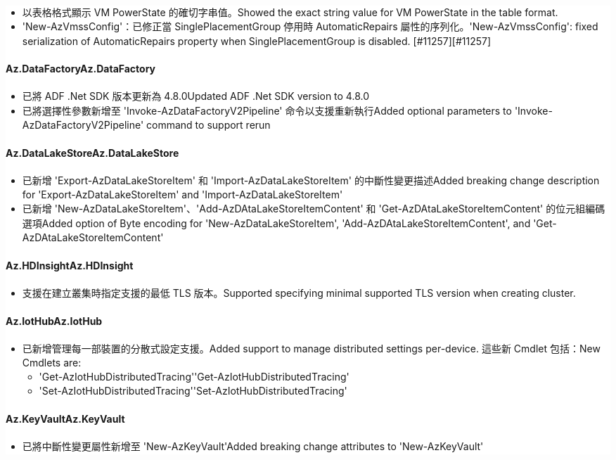 * <span data-ttu-id="bf0f5-119">以表格格式顯示 VM PowerState 的確切字串值。</span><span class="sxs-lookup"><span data-stu-id="bf0f5-119">Showed the exact string value for VM PowerState in the table format.</span></span>
* <span data-ttu-id="bf0f5-120">'New-AzVmssConfig'：已修正當 SinglePlacementGroup 停用時 AutomaticRepairs 屬性的序列化。</span><span class="sxs-lookup"><span data-stu-id="bf0f5-120">'New-AzVmssConfig': fixed serialization of AutomaticRepairs property when SinglePlacementGroup is disabled.</span></span> <span data-ttu-id="bf0f5-121">[#11257]</span><span class="sxs-lookup"><span data-stu-id="bf0f5-121">[#11257]</span></span>

#### <a name="azdatafactory"></a><span data-ttu-id="bf0f5-122">Az.DataFactory</span><span class="sxs-lookup"><span data-stu-id="bf0f5-122">Az.DataFactory</span></span>
* <span data-ttu-id="bf0f5-123">已將 ADF .Net SDK 版本更新為 4.8.0</span><span class="sxs-lookup"><span data-stu-id="bf0f5-123">Updated ADF .Net SDK version to 4.8.0</span></span>
* <span data-ttu-id="bf0f5-124">已將選擇性參數新增至 'Invoke-AzDataFactoryV2Pipeline' 命令以支援重新執行</span><span class="sxs-lookup"><span data-stu-id="bf0f5-124">Added optional parameters to 'Invoke-AzDataFactoryV2Pipeline' command to support rerun</span></span>

#### <a name="azdatalakestore"></a><span data-ttu-id="bf0f5-125">Az.DataLakeStore</span><span class="sxs-lookup"><span data-stu-id="bf0f5-125">Az.DataLakeStore</span></span>
* <span data-ttu-id="bf0f5-126">已新增 'Export-AzDataLakeStoreItem' 和 'Import-AzDataLakeStoreItem' 的中斷性變更描述</span><span class="sxs-lookup"><span data-stu-id="bf0f5-126">Added breaking change description for 'Export-AzDataLakeStoreItem' and 'Import-AzDataLakeStoreItem'</span></span>
* <span data-ttu-id="bf0f5-127">已新增 'New-AzDataLakeStoreItem'、'Add-AzDAtaLakeStoreItemContent' 和 'Get-AzDAtaLakeStoreItemContent' 的位元組編碼選項</span><span class="sxs-lookup"><span data-stu-id="bf0f5-127">Added option of Byte encoding for 'New-AzDataLakeStoreItem', 'Add-AzDAtaLakeStoreItemContent', and 'Get-AzDAtaLakeStoreItemContent'</span></span>

#### <a name="azhdinsight"></a><span data-ttu-id="bf0f5-128">Az.HDInsight</span><span class="sxs-lookup"><span data-stu-id="bf0f5-128">Az.HDInsight</span></span>
* <span data-ttu-id="bf0f5-129">支援在建立叢集時指定支援的最低 TLS 版本。</span><span class="sxs-lookup"><span data-stu-id="bf0f5-129">Supported specifying minimal supported TLS version when creating cluster.</span></span>

#### <a name="aziothub"></a><span data-ttu-id="bf0f5-130">Az.IotHub</span><span class="sxs-lookup"><span data-stu-id="bf0f5-130">Az.IotHub</span></span>
* <span data-ttu-id="bf0f5-131">已新增管理每一部裝置的分散式設定支援。</span><span class="sxs-lookup"><span data-stu-id="bf0f5-131">Added support to manage distributed settings per-device.</span></span> <span data-ttu-id="bf0f5-132">這些新 Cmdlet 包括：</span><span class="sxs-lookup"><span data-stu-id="bf0f5-132">New Cmdlets are:</span></span>
    - <span data-ttu-id="bf0f5-133">'Get-AzIotHubDistributedTracing'</span><span class="sxs-lookup"><span data-stu-id="bf0f5-133">'Get-AzIotHubDistributedTracing'</span></span>
    - <span data-ttu-id="bf0f5-134">'Set-AzIotHubDistributedTracing'</span><span class="sxs-lookup"><span data-stu-id="bf0f5-134">'Set-AzIotHubDistributedTracing'</span></span>

#### <a name="azkeyvault"></a><span data-ttu-id="bf0f5-135">Az.KeyVault</span><span class="sxs-lookup"><span data-stu-id="bf0f5-135">Az.KeyVault</span></span>
* <span data-ttu-id="bf0f5-136">已將中斷性變更屬性新增至 'New-AzKeyVault'</span><span class="sxs-lookup"><span data-stu-id="bf0f5-136">Added breaking change attributes to 'New-AzKeyVault'</span></span>
